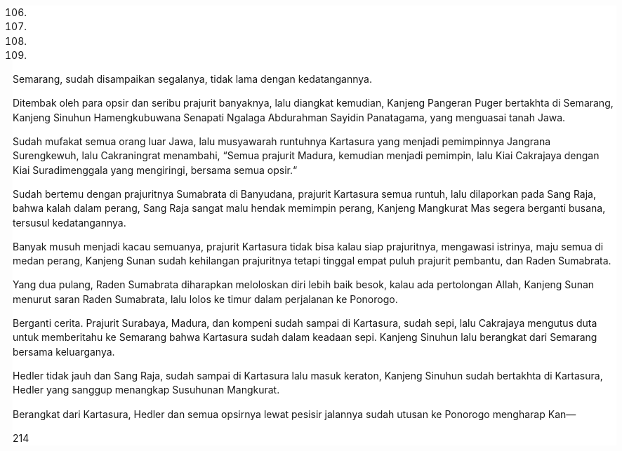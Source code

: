 106.

107.

108.

109.

Semarang, sudah disampaikan segalanya, tidak lama dengan
kedatangannya.

Ditembak oleh para opsir dan seribu prajurit banyaknya, lalu
diangkat kemudian, Kanjeng Pangeran Puger bertakhta di
Semarang, Kanjeng Sinuhun Hamengkubuwana Senapati
Ngalaga Abdurahman Sayidin Panatagama, yang menguasai
tanah Jawa.

Sudah mufakat semua orang luar Jawa, lalu musyawarah
runtuhnya Kartasura yang menjadi pemimpinnya Jangrana
Surengkewuh, lalu Cakraningrat menambahi, “Semua
prajurit Madura, kemudian menjadi pemimpin, lalu Kiai
Cakrajaya dengan Kiai Suradimenggala yang mengiringi,
bersama semua opsir.“

Sudah bertemu dengan prajuritnya Sumabrata di Banyudana,
prajurit Kartasura semua runtuh, lalu dilaporkan pada Sang
Raja, bahwa kalah dalam perang, Sang Raja sangat malu
hendak memimpin perang, Kanjeng Mangkurat Mas segera
berganti busana, tersusul kedatangannya.

Banyak musuh menjadi kacau semuanya, prajurit Kartasura
tidak bisa kalau siap prajuritnya, mengawasi istrinya, maju
semua di medan perang, Kanjeng Sunan sudah kehilangan
prajuritnya tetapi tinggal empat puluh prajurit pembantu, dan
Raden Sumabrata.

Yang dua pulang, Raden Sumabrata diharapkan meloloskan
diri lebih baik besok, kalau ada pertolongan Allah, Kanjeng
Sunan menurut saran Raden Sumabrata, lalu lolos ke timur
dalam perjalanan ke Ponorogo.

Berganti cerita. Prajurit Surabaya, Madura, dan kompeni
sudah sampai di Kartasura, sudah sepi, lalu Cakrajaya
mengutus duta untuk memberitahu ke Semarang bahwa
Kartasura sudah dalam keadaan sepi. Kanjeng Sinuhun lalu
berangkat dari Semarang bersama keluarganya.

Hedler tidak jauh dan Sang Raja, sudah sampai di Kartasura
lalu masuk keraton, Kanjeng Sinuhun sudah bertakhta di
Kartasura, Hedler yang sanggup menangkap Susuhunan
Mangkurat.

Berangkat dari Kartasura, Hedler dan semua opsirnya lewat
pesisir jalannya sudah utusan ke Ponorogo mengharap Kan—

214
